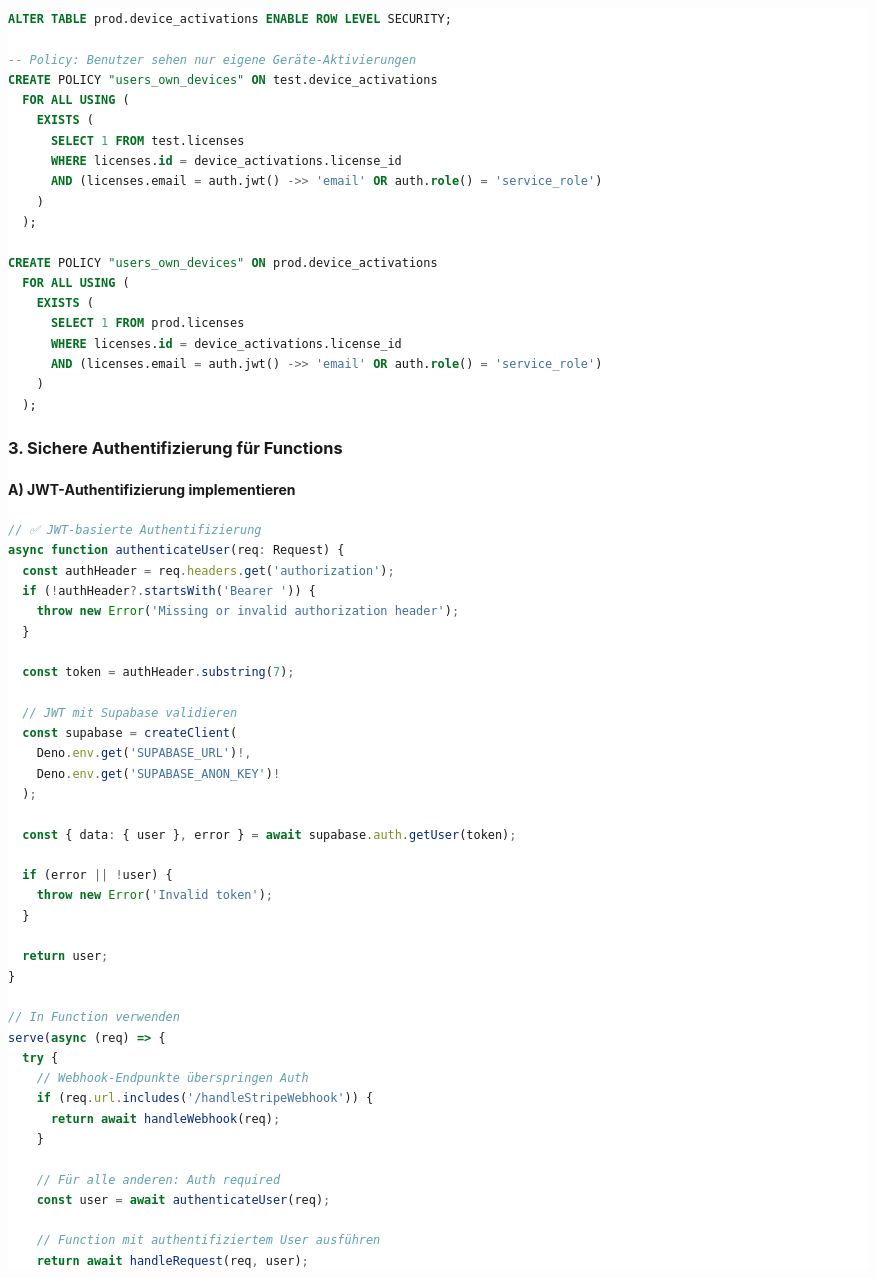 ```sql
ALTER TABLE prod.device_activations ENABLE ROW LEVEL SECURITY;

-- Policy: Benutzer sehen nur eigene Geräte-Aktivierungen
CREATE POLICY "users_own_devices" ON test.device_activations
  FOR ALL USING (
    EXISTS (
      SELECT 1 FROM test.licenses 
      WHERE licenses.id = device_activations.license_id 
      AND (licenses.email = auth.jwt() ->> 'email' OR auth.role() = 'service_role')
    )
  );

CREATE POLICY "users_own_devices" ON prod.device_activations
  FOR ALL USING (
    EXISTS (
      SELECT 1 FROM prod.licenses 
      WHERE licenses.id = device_activations.license_id 
      AND (licenses.email = auth.jwt() ->> 'email' OR auth.role() = 'service_role')
    )
  );
```

### 3. Sichere Authentifizierung für Functions

#### A) JWT-Authentifizierung implementieren
```typescript
// ✅ JWT-basierte Authentifizierung
async function authenticateUser(req: Request) {
  const authHeader = req.headers.get('authorization');
  if (!authHeader?.startsWith('Bearer ')) {
    throw new Error('Missing or invalid authorization header');
  }

  const token = authHeader.substring(7);
  
  // JWT mit Supabase validieren
  const supabase = createClient(
    Deno.env.get('SUPABASE_URL')!,
    Deno.env.get('SUPABASE_ANON_KEY')!
  );

  const { data: { user }, error } = await supabase.auth.getUser(token);
  
  if (error || !user) {
    throw new Error('Invalid token');
  }

  return user;
}

// In Function verwenden
serve(async (req) => {
  try {
    // Webhook-Endpunkte überspringen Auth
    if (req.url.includes('/handleStripeWebhook')) {
      return await handleWebhook(req);
    }

    // Für alle anderen: Auth required
    const user = await authenticateUser(req);
    
    // Function mit authentifiziertem User ausführen
    return await handleRequest(req, user);
```